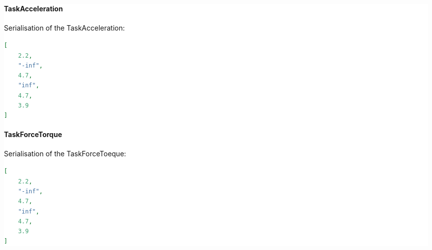 #### TaskAcceleration

Serialisation of the TaskAcceleration:
```json
[
    2.2,
    "-inf",
    4.7,
    "inf",
    4.7,
    3.9
]
```

#### TaskForceTorque

Serialisation of the TaskForceToeque:
```json
[
    2.2,
    "-inf",
    4.7,
    "inf",
    4.7,
    3.9
]
```
